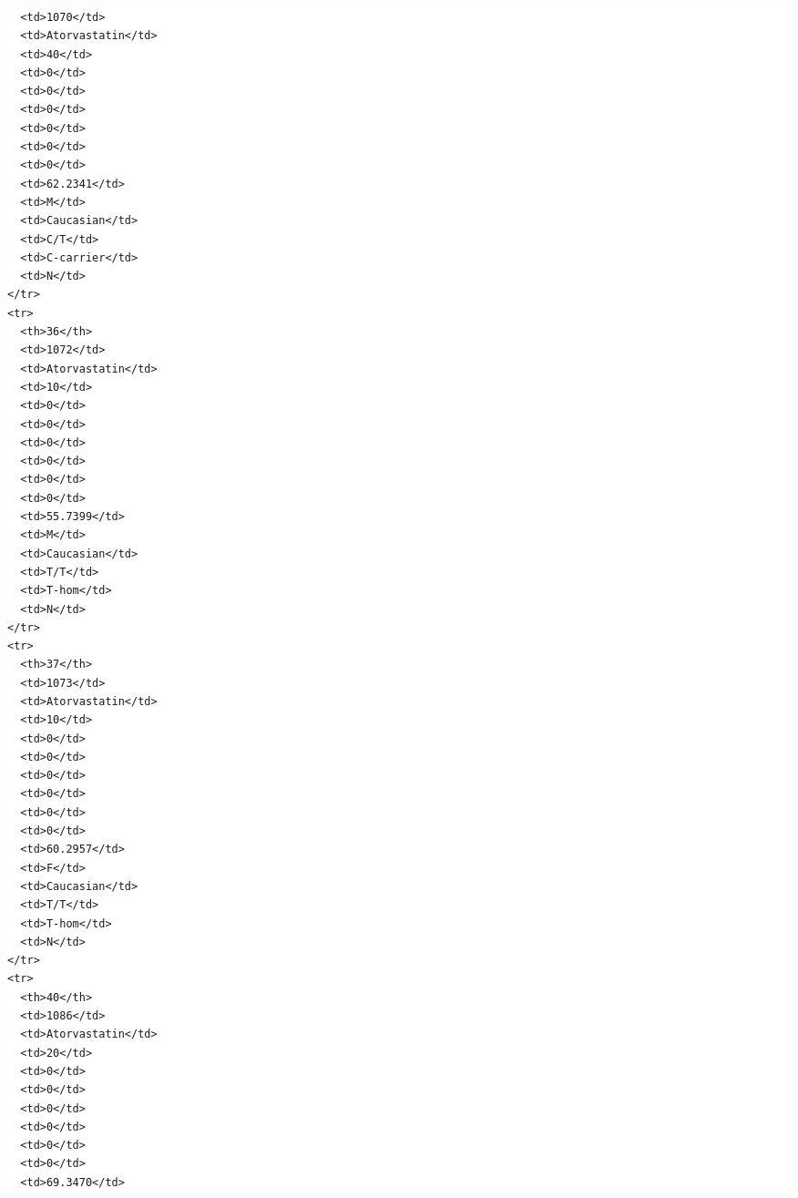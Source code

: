       <td>1070</td>
      <td>Atorvastatin</td>
      <td>40</td>
      <td>0</td>
      <td>0</td>
      <td>0</td>
      <td>0</td>
      <td>0</td>
      <td>0</td>
      <td>62.2341</td>
      <td>M</td>
      <td>Caucasian</td>
      <td>C/T</td>
      <td>C-carrier</td>
      <td>N</td>
    </tr>
    <tr>
      <th>36</th>
      <td>1072</td>
      <td>Atorvastatin</td>
      <td>10</td>
      <td>0</td>
      <td>0</td>
      <td>0</td>
      <td>0</td>
      <td>0</td>
      <td>0</td>
      <td>55.7399</td>
      <td>M</td>
      <td>Caucasian</td>
      <td>T/T</td>
      <td>T-hom</td>
      <td>N</td>
    </tr>
    <tr>
      <th>37</th>
      <td>1073</td>
      <td>Atorvastatin</td>
      <td>10</td>
      <td>0</td>
      <td>0</td>
      <td>0</td>
      <td>0</td>
      <td>0</td>
      <td>0</td>
      <td>60.2957</td>
      <td>F</td>
      <td>Caucasian</td>
      <td>T/T</td>
      <td>T-hom</td>
      <td>N</td>
    </tr>
    <tr>
      <th>40</th>
      <td>1086</td>
      <td>Atorvastatin</td>
      <td>20</td>
      <td>0</td>
      <td>0</td>
      <td>0</td>
      <td>0</td>
      <td>0</td>
      <td>0</td>
      <td>69.3470</td>
